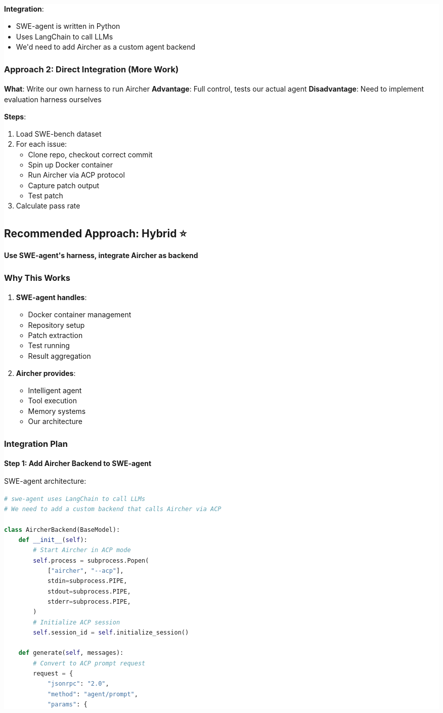 **Integration**:
- SWE-agent is written in Python
- Uses LangChain to call LLMs
- We'd need to add Aircher as a custom agent backend

### Approach 2: Direct Integration (More Work)
**What**: Write our own harness to run Aircher
**Advantage**: Full control, tests our actual agent
**Disadvantage**: Need to implement evaluation harness ourselves

**Steps**:
1. Load SWE-bench dataset
2. For each issue:
   - Clone repo, checkout correct commit
   - Spin up Docker container
   - Run Aircher via ACP protocol
   - Capture patch output
   - Test patch
3. Calculate pass rate

## Recommended Approach: Hybrid ⭐

**Use SWE-agent's harness, integrate Aircher as backend**

### Why This Works
1. **SWE-agent handles**:
   - Docker container management
   - Repository setup
   - Patch extraction
   - Test running
   - Result aggregation

2. **Aircher provides**:
   - Intelligent agent
   - Tool execution
   - Memory systems
   - Our architecture

### Integration Plan

**Step 1: Add Aircher Backend to SWE-agent**

SWE-agent architecture:
```python
# swe-agent uses LangChain to call LLMs
# We need to add a custom backend that calls Aircher via ACP

class AircherBackend(BaseModel):
    def __init__(self):
        # Start Aircher in ACP mode
        self.process = subprocess.Popen(
            ["aircher", "--acp"],
            stdin=subprocess.PIPE,
            stdout=subprocess.PIPE,
            stderr=subprocess.PIPE,
        )
        # Initialize ACP session
        self.session_id = self.initialize_session()

    def generate(self, messages):
        # Convert to ACP prompt request
        request = {
            "jsonrpc": "2.0",
            "method": "agent/prompt",
            "params": {
```